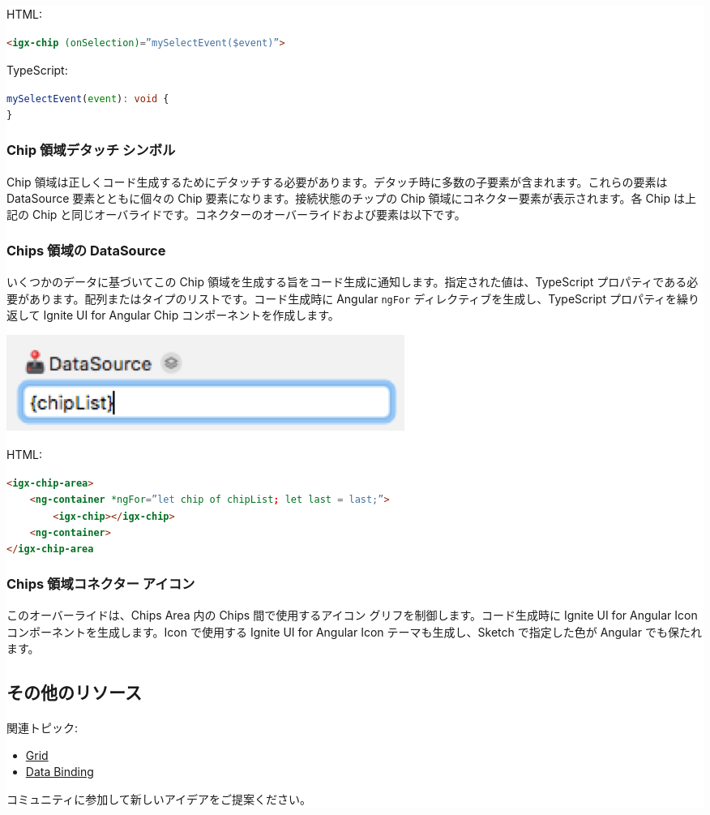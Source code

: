 HTML:

```html
<igx-chip (onSelection)=”mySelectEvent($event)”>
```

TypeScript:

```typescript
mySelectEvent(event): void {
}
```

### Chip 領域デタッチ シンボル

Chip 領域は正しくコード生成するためにデタッチする必要があります。デタッチ時に多数の子要素が含まれます。これらの要素は DataSource 要素とともに個々の Chip 要素になります。接続状態のチップの Chip 領域にコネクター要素が表示されます。各 Chip は上記の Chip と同じオーバライドです。コネクターのオーバーライドおよび要素は以下です。

### Chips 領域の DataSource

いくつかのデータに基づいてこの Chip 領域を生成する旨をコード生成に通知します。指定された値は、TypeScript プロパティである必要があります。配列またはタイプのリストです。コード生成時に Angular `ngFor` ディレクティブを生成し、TypeScript プロパティを繰り返して Ignite UI for Angular Chip コンポーネントを作成します。

<img class="responsive-img" src="../images/chip_area_datasource.png" srcset="../images/chip_area_datasource@2x.png 2x" />

HTML:

```html
<igx-chip-area>
    <ng-container *ngFor=”let chip of chipList; let last = last;”>
        <igx-chip></igx-chip>
    <ng-container>
</igx-chip-area
```

### Chips 領域コネクター アイコン

このオーバーライドは、Chips Area 内の Chips 間で使用するアイコン グリフを制御します。コード生成時に Ignite UI for Angular Icon コンポーネントを生成します。Icon で使用する Ignite UI for Angular Icon テーマも生成し、Sketch で指定した色が Angular でも保たれます。

## その他のリソース

関連トピック:

- [Grid](grid.md)
- [Data Binding](../codegen/data-binding.md)
  <div class="divider--half"></div>

コミュニティに参加して新しいアイデアをご提案ください。


